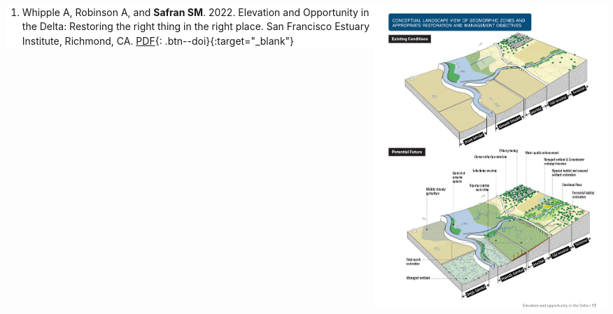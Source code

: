 1.  <a href="https://www.sfei.org/sites/default/files/biblio_files/Elevation%20and%20opportunity%20in%20the%20Delta_SFEI%20052022_highres.pdf"><img src="/images/Publication_screenshot_Geomorphic_zones.png" title = "Elevation and Opportunity in the Delta: Restoring the right thing in the right place" style="width: 40%; float: right;"/></a> Whipple A, Robinson A, and **Safran SM**. 2022. Elevation and Opportunity in the Delta: Restoring the right thing in the right place. San Francisco Estuary Institute, Richmond, CA. [PDF](https://www.sfei.org/sites/default/files/biblio_files/Elevation%20and%20opportunity%20in%20the%20Delta_SFEI%20052022_highres.pdf){: .btn--doi}{:target="_blank"}
